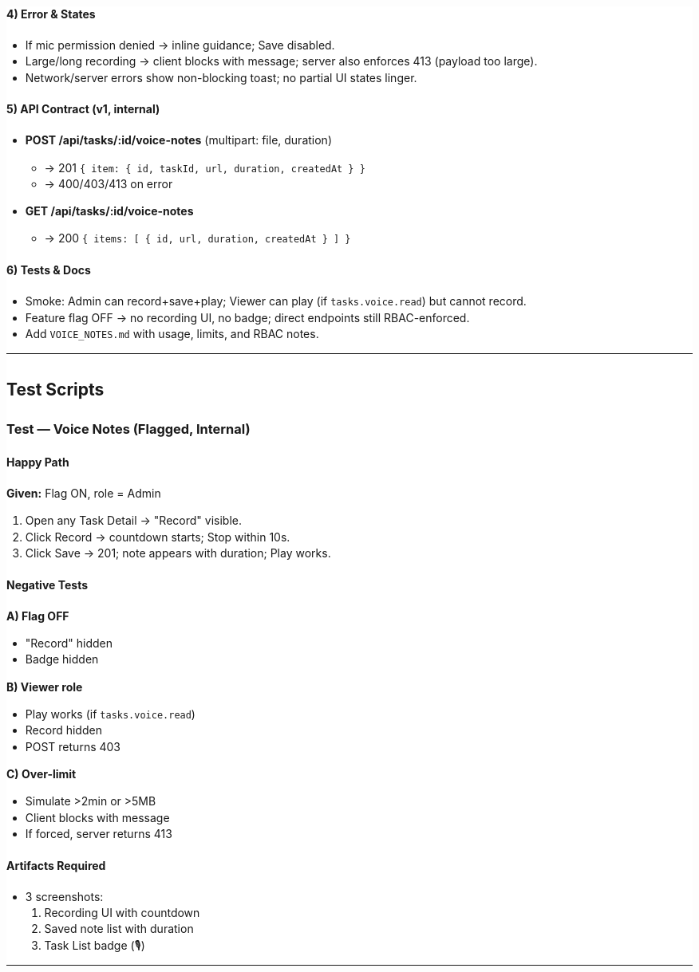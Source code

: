 #### 4) Error & States
- If mic permission denied → inline guidance; Save disabled.
- Large/long recording → client blocks with message; server also enforces 413 (payload too large).
- Network/server errors show non-blocking toast; no partial UI states linger.

#### 5) API Contract (v1, internal)
- **POST /api/tasks/:id/voice-notes** (multipart: file, duration)
  - → 201 `{ item: { id, taskId, url, duration, createdAt } }`
  - → 400/403/413 on error
  
- **GET /api/tasks/:id/voice-notes**
  - → 200 `{ items: [ { id, url, duration, createdAt } ] }`

#### 6) Tests & Docs
- Smoke: Admin can record+save+play; Viewer can play (if `tasks.voice.read`) but cannot record.
- Feature flag OFF → no recording UI, no badge; direct endpoints still RBAC-enforced.
- Add `VOICE_NOTES.md` with usage, limits, and RBAC notes.

---

## Test Scripts

### Test — Voice Notes (Flagged, Internal)

#### Happy Path
**Given:** Flag ON, role = Admin

1. Open any Task Detail → "Record" visible.
2. Click Record → countdown starts; Stop within 10s.
3. Click Save → 201; note appears with duration; Play works.

#### Negative Tests

**A) Flag OFF**
- "Record" hidden
- Badge hidden

**B) Viewer role**
- Play works (if `tasks.voice.read`)
- Record hidden
- POST returns 403

**C) Over-limit**
- Simulate >2min or >5MB
- Client blocks with message
- If forced, server returns 413

#### Artifacts Required
- 3 screenshots:
  1. Recording UI with countdown
  2. Saved note list with duration
  3. Task List badge (🎙️)

---